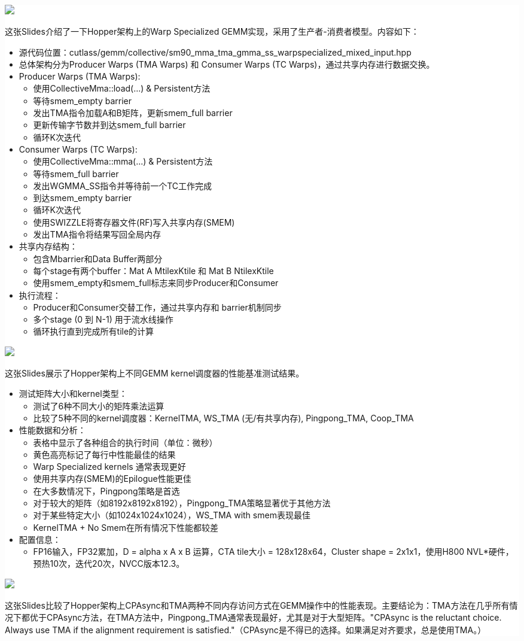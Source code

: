 ![](https://files.mdnice.com/user/59/ee00936a-5a53-43ad-aa69-f10a39863f03.png)

这张Slides介绍了一下Hopper架构上的Warp Specialized GEMM实现，采用了生产者-消费者模型。内容如下：
- 源代码位置：cutlass/gemm/collective/sm90_mma_tma_gmma_ss_warpspecialized_mixed_input.hpp
- 总体架构分为Producer Warps (TMA Warps) 和 Consumer Warps (TC Warps)，通过共享内存进行数据交换。
- Producer Warps (TMA Warps):
    - 使用CollectiveMma::load(...) & Persistent方法
    - 等待smem_empty barrier
    - 发出TMA指令加载A和B矩阵，更新smem_full barrier
    - 更新传输字节数并到达smem_full barrier
    - 循环K次迭代
- Consumer Warps (TC Warps):
    - 使用CollectiveMma::mma(...) & Persistent方法
    - 等待smem_full barrier
    - 发出WGMMA_SS指令并等待前一个TC工作完成
    - 到达smem_empty barrier
    - 循环K次迭代
    - 使用SWIZZLE将寄存器文件(RF)写入共享内存(SMEM)
    - 发出TMA指令将结果写回全局内存
- 共享内存结构：
    - 包含Mbarrier和Data Buffer两部分
    - 每个stage有两个buffer：Mat A MtilexKtile 和 Mat B NtilexKtile
    - 使用smem_empty和smem_full标志来同步Producer和Consumer
- 执行流程：
    - Producer和Consumer交替工作，通过共享内存和 barrier机制同步
    - 多个stage (0 到 N-1) 用于流水线操作
    - 循环执行直到完成所有tile的计算

![](https://files.mdnice.com/user/59/0d8b9a3f-84a0-4fdc-8d1d-041f1e58a923.png)

这张Slides展示了Hopper架构上不同GEMM kernel调度器的性能基准测试结果。

- 测试矩阵大小和kernel类型：
    - 测试了6种不同大小的矩阵乘法运算
    - 比较了5种不同的kernel调度器：KernelTMA, WS_TMA (无/有共享内存), Pingpong_TMA, Coop_TMA
- 性能数据和分析：
    - 表格中显示了各种组合的执行时间（单位：微秒）
    - 黄色高亮标记了每行中性能最佳的结果
    - Warp Specialized kernels 通常表现更好
    - 使用共享内存(SMEM)的Epilogue性能更佳
    - 在大多数情况下，Pingpong策略是首选
    - 对于较大的矩阵（如8192x8192x8192），Pingpong_TMA策略显著优于其他方法
    - 对于某些特定大小（如1024x1024x1024），WS_TMA with smem表现最佳
    - KernelTMA + No Smem在所有情况下性能都较差
- 配置信息：
    - FP16输入，FP32累加，D = alpha x A x B 运算，CTA tile大小 = 128x128x64，Cluster shape = 2x1x1，使用H800 NVL*硬件，预热10次，迭代20次，NVCC版本12.3。

![](https://files.mdnice.com/user/59/4edbf258-2598-4088-837c-f15385f01845.png)

这张Slides比较了Hopper架构上CPAsync和TMA两种不同内存访问方式在GEMM操作中的性能表现。主要结论为：TMA方法在几乎所有情况下都优于CPAsync方法，在TMA方法中，Pingpong_TMA通常表现最好，尤其是对于大型矩阵。"CPAsync is the reluctant choice. Always use TMA if the alignment requirement is satisfied."（CPAsync是不得已的选择。如果满足对齐要求，总是使用TMA。）
